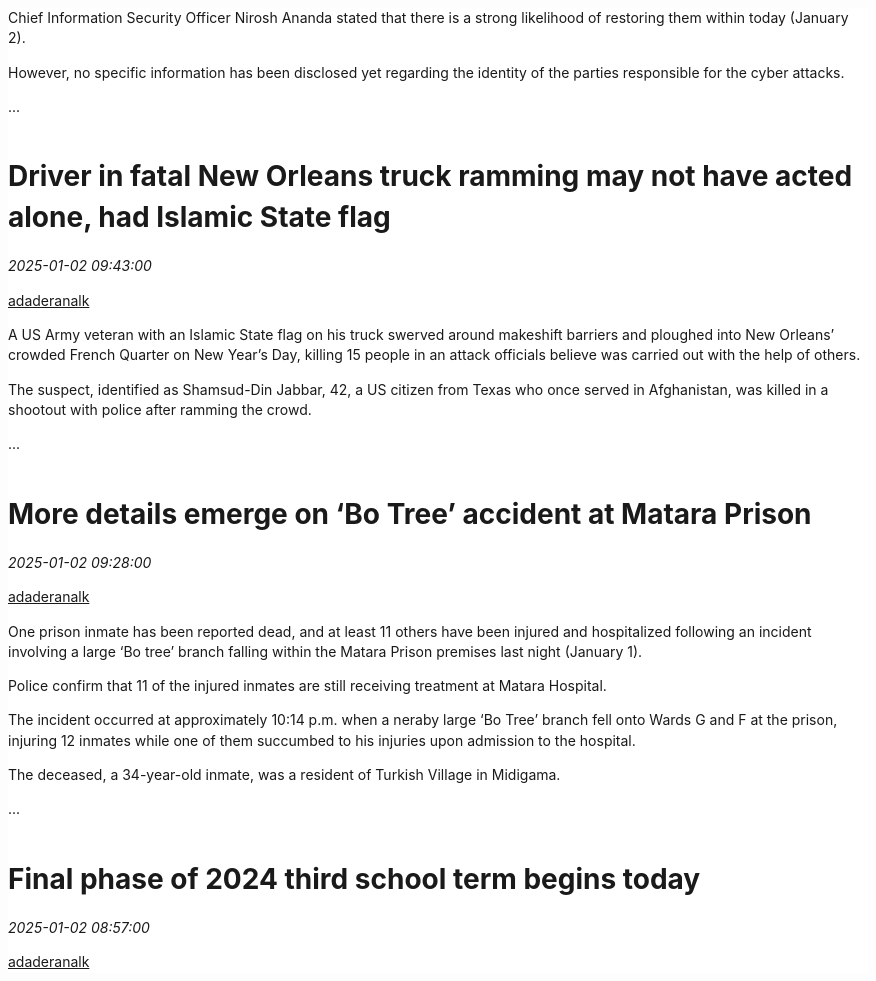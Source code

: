 Chief Information Security Officer Nirosh Ananda stated that there is a strong likelihood of restoring them within today (January 2).

However, no specific information has been disclosed yet regarding the identity of the parties responsible for the cyber attacks.

...



# Driver in fatal New Orleans truck ramming may not have acted alone, had Islamic State flag

*2025-01-02 09:43:00*

[adaderanalk](https://www.adaderana.lk/news/104659/driver-in-fatal-new-orleans-truck-ramming-may-not-have-acted-alone-had-islamic-state-flag)

A US Army veteran with an Islamic State flag on his truck swerved around makeshift barriers and ploughed into New Orleans’ crowded French Quarter on New Year’s Day, killing 15 people in an attack officials believe was carried out with the help of others.

The suspect, identified as Shamsud-Din Jabbar, 42, a US citizen from Texas who once served in Afghanistan, was killed in a shootout with police after ramming the crowd.

...



# More details emerge on ‘Bo Tree’ accident at Matara Prison

*2025-01-02 09:28:00*

[adaderanalk](https://www.adaderana.lk/news/104658/more-details-emerge-on-bo-tree-accident-at-matara-prison)

One prison inmate has been reported dead, and at least 11 others have been injured and hospitalized following an incident involving a large ‘Bo tree’ branch falling within the Matara Prison premises last night (January 1).

Police confirm that 11 of the injured inmates are still receiving treatment at Matara Hospital.

The incident occurred at approximately 10:14 p.m. when a neraby large ‘Bo Tree’ branch fell onto Wards G and F at the prison, injuring 12 inmates while one of them succumbed to his injuries upon admission to the hospital.

The deceased, a 34-year-old inmate, was a resident of Turkish Village in Midigama.

...



# Final phase of 2024 third school term begins today

*2025-01-02 08:57:00*

[adaderanalk](https://www.adaderana.lk/news/104657/final-phase-of-2024-third-school-term-begins-today)
